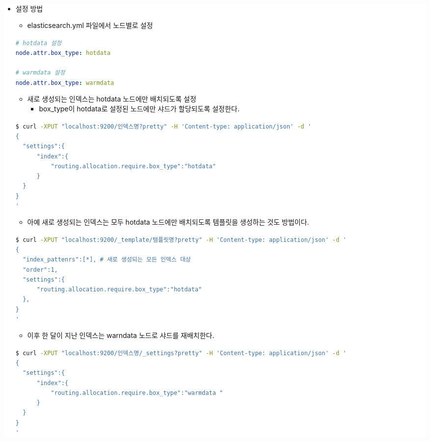 

- 설정 방법

  - elasticsearch.yml 파일에서 노드별로 설정

  ```yaml
  # hotdata 설정
  node.attr.box_type: hotdata
  
  # warmdata 설정
  node.attr.box_type: warmdata
  ```

  - 새로 생성되는 인덱스는 hotdata 노드에만 배치되도록 설정
    - box_type이 hotdata로 설정된 노드에만 샤드가 할당되도록 설정한다.

  ```bash
  $ curl -XPUT "localhost:9200/인덱스명?pretty" -H 'Content-type: application/json' -d '
  {
  	"settings":{
  		"index":{
  			"routing.allocation.require.box_type":"hotdata"
  		}
  	}
  }
  '
  ```

  - 아예 새로 생성되는 인덱스는 모두 hotdata 노드에만 배치되도록 템플릿을 생성하는 것도 방법이다.

  ```bash
  $ curl -XPUT "localhost:9200/_template/템플릿명?pretty" -H 'Content-type: application/json' -d '
  {
  	"index_pattenrs":[*], # 새로 생성되는 모든 인덱스 대상
  	"order":1,
  	"settings":{
  		"routing.allocation.require.box_type":"hotdata"
  	},
  }
  '
  ```

  - 이후 한 달이 지난 인덱스는 warndata 노드로 샤드를 재배치한다.

  ```bash
  $ curl -XPUT "localhost:9200/인덱스명/_settings?pretty" -H 'Content-type: application/json' -d '
  {
  	"settings":{
  		"index":{
  			"routing.allocation.require.box_type":"warmdata "
  		}
  	}
  }
  '
  ```

